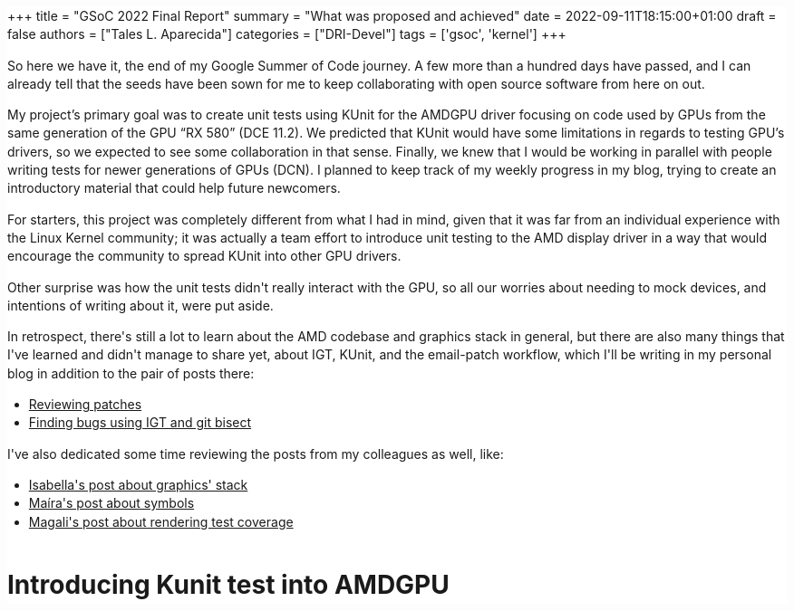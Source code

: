 +++
title = "GSoC 2022 Final Report"
summary = "What was proposed and achieved"
date = 2022-09-11T18:15:00+01:00
draft = false
authors = ["Tales L. Aparecida"]
categories = ["DRI-Devel"]
tags = ['gsoc', 'kernel']
+++

So here we have it, the end of my Google Summer of Code journey.
A few more than a hundred days have passed, and I can already tell that the
seeds have been sown for me to keep collaborating with open source software
from here on out.



My project’s primary goal was to create unit tests using KUnit for the AMDGPU
driver focusing on code used by GPUs from the same generation of the GPU
“RX 580” (DCE 11.2). We predicted that KUnit would have some limitations in
regards to testing GPU’s drivers, so we expected to see some collaboration in
that sense. Finally, we knew that I would be working in parallel with people
writing tests for newer generations of GPUs (DCN). I planned to keep track of
my weekly progress in my blog, trying to create an introductory material that
could help future newcomers.

For starters, this project was completely different from what I had in mind,
given that it was far from an individual experience with the Linux Kernel community;
it was actually a team effort to introduce unit testing to the AMD display driver
in a way that would encourage the community to spread KUnit into other GPU drivers.

Other surprise was how the unit tests didn't really interact with the GPU,
so all our worries about needing to mock devices, and intentions of writing
about it, were put aside.

In retrospect, there's still a lot to learn about the AMD codebase and graphics
stack in general, but there are also many things that I've learned and didn't
manage to share yet, about IGT, KUnit, and the email-patch workflow, which I'll
be writing in my personal blog in addition to the pair of posts there:

* [Reviewing patches](https://tales-aparecida.github.io/tales-tips-and-tricks/posts/dri-devel/gsoc-report-4/)
* [Finding bugs using IGT and git bisect](https://tales-aparecida.github.io/tales-tips-and-tricks/posts/dri-devel/gsoc-report-2/)

I've also dedicated some time reviewing the posts from my colleagues as well, like:

- [Isabella's post about graphics' stack](https://gitlab.com/flusp/flusp.gitlab.io/-/merge_requests/102)
- [Maíra's post about symbols](https://gitlab.com/flusp/flusp.gitlab.io/-/merge_requests/115)
- [Magali's post about rendering test coverage](https://gitlab.com/flusp/flusp.gitlab.io/-/merge_requests/119)

# Introducing Kunit test into AMDGPU
